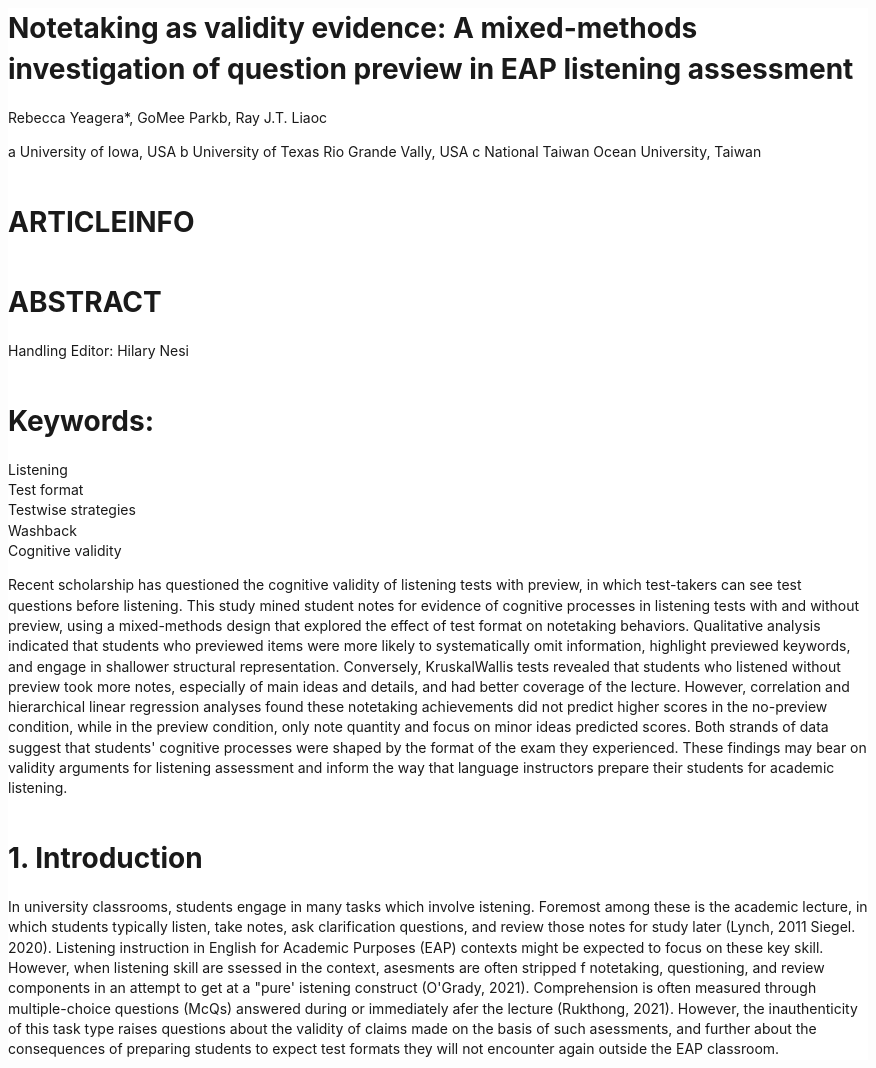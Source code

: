 # Notetaking as validity evidence: A mixed-methods investigation of question preview in EAP listening assessment

Rebecca Yeagera\*, GoMee Parkb, Ray J.T. Liaoc

a University of Iowa, USA b University of Texas Rio Grande Vally, USA c National Taiwan Ocean University, Taiwan

# ARTICLEINFO

# ABSTRACT

Handling Editor: Hilary Nesi

# Keywords:

Listening   
Test format   
Testwise strategies   
Washback   
Cognitive validity

Recent scholarship has questioned the cognitive validity of listening tests with preview, in which test-takers can see test questions before listening. This study mined student notes for evidence of cognitive processes in listening tests with and without preview, using a mixed-methods design that explored the effect of test format on notetaking behaviors. Qualitative analysis indicated that students who previewed items were more likely to systematically omit information, highlight previewed keywords, and engage in shallower structural representation. Conversely, KruskalWallis tests revealed that students who listened without preview took more notes, especially of main ideas and details, and had better coverage of the lecture. However, correlation and hierarchical linear regression analyses found these notetaking achievements did not predict higher scores in the no-preview condition, while in the preview condition, only note quantity and focus on minor ideas predicted scores. Both strands of data suggest that students' cognitive processes were shaped by the format of the exam they experienced. These findings may bear on validity arguments for listening assessment and inform the way that language instructors prepare their students for academic listening.

# 1. Introduction

In university classrooms, students engage in many tasks which involve istening. Foremost among these is the academic lecture, in which students typically listen, take notes, ask clarification questions, and review those notes for study later (Lynch, 2011 Siegel. 2020). Listening instruction in English for Academic Purposes (EAP) contexts might be expected to focus on these key skill. However, when listening skill are ssessed in the context, asesments are often stripped f notetaking, questioning, and review components in an attempt to get at a "pure' istening construct (O'Grady, 2021). Comprehension is often measured through multiple-choice questions (McQs) answered during or immediately afer the lecture (Rukthong, 2021). However, the inauthenticity of this task type raises questions about the validity of claims made on the basis of such asessments, and further about the consequences of preparing students to expect test formats they will not encounter again outside the EAP classroom.
